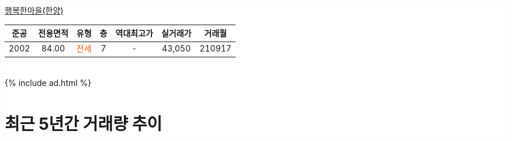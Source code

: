 [행복한마을(한양)](https://search.naver.com/search.naver?query=%EA%B2%BD%EA%B8%B0%EB%8F%84+%EB%B6%80%EC%B2%9C%EC%8B%9C+%EC%83%81%EB%8F%99+%ED%96%89%EB%B3%B5%ED%95%9C%EB%A7%88%EC%9D%84%28%ED%95%9C%EC%96%91%29)

|준공|전용면적|유형|층|역대최고가|실거래가|거래월|
|:---:|:---:|:---:|:---:|:---:|:---:|:---:|
|2002|84.00|<span style="color:#ff5a00">전세</span>|7|<span style="color:#444444">-</span>|43,050|210917|


<br>
{% include ad.html %}
<br>

# 최근 5년간 거래량 추이


<div style="width:100%;">
    <canvas id="deal_progress" height="200"></canvas>
</div>

<script>
new Chart(document.getElementById("deal_progress"), {
    type: 'line',
    data: {
        labels: ['201611','201612','201701','201702','201703','201704','201705','201706','201707','201708','201709','201710','201711','201712','201801','201802','201803','201804','201805','201806','201807','201808','201809','201810','201811','201812','201901','201902','201903','201904','201905','201906','201907','201908','201909','201910','201911','201912','202001','202002','202003','202004','202005','202006','202007','202008','202009','202010','202011','202012','202101','202102','202103','202104','202105','202106','202107','202108','202109','202110','202111'],
        datasets: [{
            label: '매매',
            pointRadius: 1,
            data: [78, 87, 70, 96, 115, 128, 181, 193, 211, 133, 152, 120, 115, 88, 110, 116, 193, 124, 122, 106, 110, 247, 433, 227, 115, 91, 94, 63, 118, 106, 112, 137, 160, 155, 162, 238, 254, 199, 161, 380, 270, 141, 195, 278, 200, 81, 91, 134, 154, 213, 144, 168, 143, 205, 236, 115, 120, 130, 78, 44, 3],
            borderColor: "rgba(255, 201, 14, 1)",
            backgroundColor: "rgba(255, 201, 14, 0.5)",
            fill: false,
            lineTension: 0
        },{
            label: '전월세',
            pointRadius: 1,
            data: [145, 168, 143, 176, 166, 123, 123, 122, 120, 121, 141, 123, 113, 131, 160, 134, 159, 133, 133, 115, 117, 135, 130, 128, 137, 128, 174, 118, 149, 122, 92, 125, 122, 103, 92, 119, 104, 115, 132, 211, 149, 134, 144, 140, 191, 136, 110, 130, 109, 97, 111, 123, 114, 233, 243, 166, 141, 123, 95, 91, 17],
            borderColor: "rgba(0, 141, 185, 1)",
            backgroundColor: "rgba(0, 141, 185, 0.5)",
            fill: false,
            lineTension: 0
        }
        ]
    },
    options: {
        responsive: true,
        title: {
            display: false
        },
        tooltips: {
            mode: 'index',
            intersect: false
        },
        hover: {